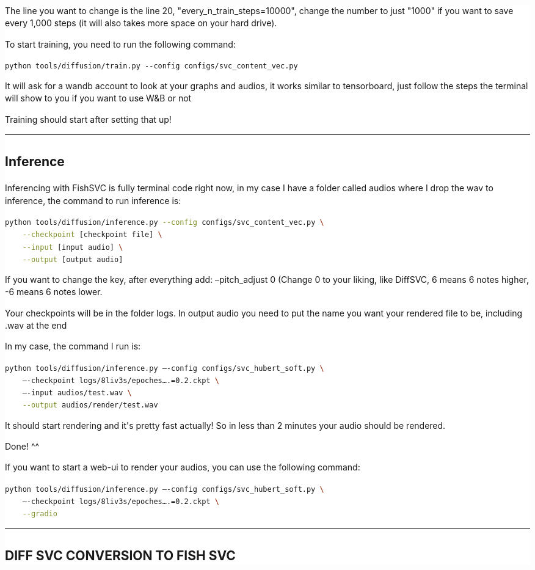 The line you want to change is the line 20, "every_n_train_steps=10000", change the number to just "1000" if you want to save every 1,000 steps (it will also takes more space on your hard drive).

To start training, you need to run the following command:

    python tools/diffusion/train.py --config configs/svc_content_vec.py

It will ask for a wandb account to look at your graphs and audios, it works similar to tensorboard, just follow the steps the terminal will show to you if you want to use W&B or not

Training should start after setting that up!

***


## Inference

Inferencing with FishSVC is fully terminal code right now, in my case I have a folder called audios where I drop the wav to inference, the command to run inference is:
```bash
python tools/diffusion/inference.py --config configs/svc_content_vec.py \
    --checkpoint [checkpoint file] \
    --input [input audio] \
    --output [output audio]
```
If you want to change the key, after everything add: –pitch_adjust 0 (Change 0 to your liking, like DiffSVC, 6 means 6 notes higher, -6 means 6 notes lower.

 Your checkpoints will be in the folder logs. In output audio you need to put the name you want your rendered file to be, including .wav at the end

In my case, the command I run is:

```bash
python tools/diffusion/inference.py –-config configs/svc_hubert_soft.py \
    –-checkpoint logs/8liv3s/epoches….=0.2.ckpt \
    –-input audios/test.wav \
    --output audios/render/test.wav
```

It should start rendering and it's pretty fast actually! So in less than 2 minutes your audio should be rendered.

Done! ^^

If you want to start a web-ui to render your audios, you can use the following command:

```bash
python tools/diffusion/inference.py –-config configs/svc_hubert_soft.py \
    –-checkpoint logs/8liv3s/epoches….=0.2.ckpt \
    --gradio
```


***


## DIFF SVC CONVERSION TO FISH SVC
